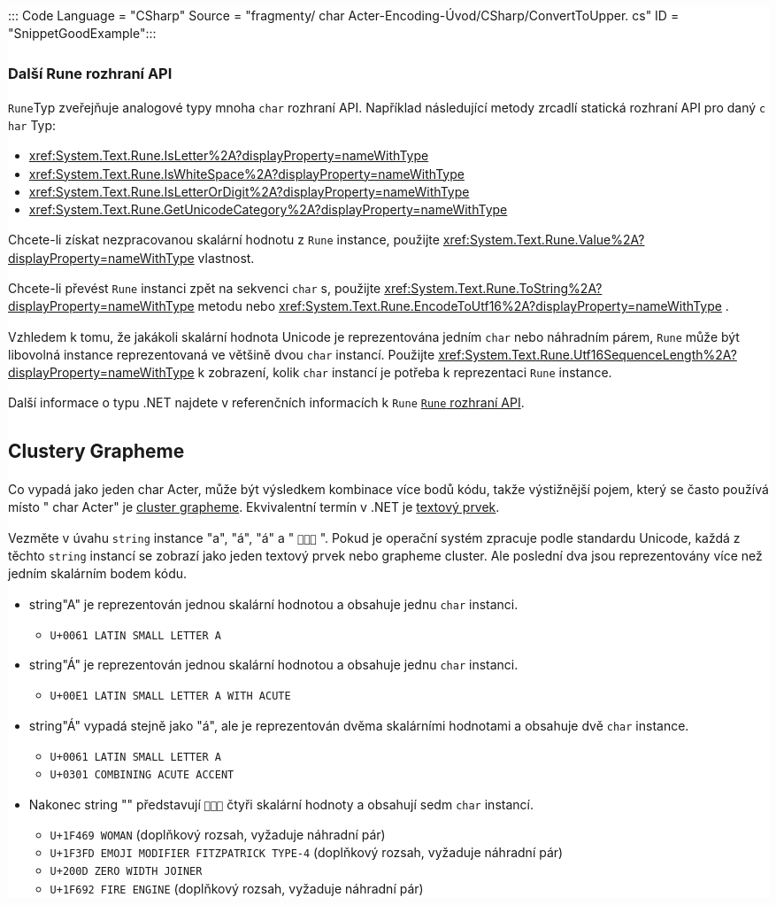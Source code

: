   ::: Code Language = "CSharp" Source = "fragmenty/ char Acter-Encoding-Úvod/CSharp/ConvertToUpper. cs" ID = "SnippetGoodExample":::

### <a name="other-no-locrune-apis"></a>Další Rune rozhraní API

`Rune`Typ zveřejňuje analogové typy mnoha `char` rozhraní API. Například následující metody zrcadlí statická rozhraní API pro daný `char` Typ:

* <xref:System.Text.Rune.IsLetter%2A?displayProperty=nameWithType>
* <xref:System.Text.Rune.IsWhiteSpace%2A?displayProperty=nameWithType>
* <xref:System.Text.Rune.IsLetterOrDigit%2A?displayProperty=nameWithType>
* <xref:System.Text.Rune.GetUnicodeCategory%2A?displayProperty=nameWithType>

Chcete-li získat nezpracovanou skalární hodnotu z `Rune` instance, použijte <xref:System.Text.Rune.Value%2A?displayProperty=nameWithType> vlastnost.

Chcete-li převést `Rune` instanci zpět na sekvenci `char` s, použijte <xref:System.Text.Rune.ToString%2A?displayProperty=nameWithType> metodu nebo <xref:System.Text.Rune.EncodeToUtf16%2A?displayProperty=nameWithType> .

Vzhledem k tomu, že jakákoli skalární hodnota Unicode je reprezentována jedním `char` nebo náhradním párem, `Rune` může být libovolná instance reprezentovaná ve většině dvou `char` instancí. Použijte <xref:System.Text.Rune.Utf16SequenceLength%2A?displayProperty=nameWithType> k zobrazení, kolik `char` instancí je potřeba k reprezentaci `Rune` instance.

Další informace o typu .NET najdete v referenčních informacích k `Rune` [ `Rune` rozhraní API](xref:System.Text.Rune).

## <a name="grapheme-clusters"></a>Clustery Grapheme

Co vypadá jako jeden char Acter, může být výsledkem kombinace více bodů kódu, takže výstižnější pojem, který se často používá místo " char Acter" je [cluster grapheme](https://www.unicode.org/glossary/#grapheme_cluster). Ekvivalentní termín v .NET je [textový prvek](xref:System.Globalization.StringInfo.GetTextElementEnumerator%2A).

Vezměte v úvahu `string` instance "a", "á", "á" a " `👩🏽‍🚒` ". Pokud je operační systém zpracuje podle standardu Unicode, každá z těchto `string` instancí se zobrazí jako jeden textový prvek nebo grapheme cluster. Ale poslední dva jsou reprezentovány více než jedním skalárním bodem kódu.

* string"A" je reprezentován jednou skalární hodnotou a obsahuje jednu `char` instanci.

  * `U+0061 LATIN SMALL LETTER A`

* string"Á" je reprezentován jednou skalární hodnotou a obsahuje jednu `char` instanci.

  * `U+00E1 LATIN SMALL LETTER A WITH ACUTE`

* string"Á" vypadá stejně jako "á", ale je reprezentován dvěma skalárními hodnotami a obsahuje dvě `char` instance.

  * `U+0061 LATIN SMALL LETTER A`
  * `U+0301 COMBINING ACUTE ACCENT`

* Nakonec string "" představují `👩🏽‍🚒` čtyři skalární hodnoty a obsahují sedm `char` instancí.

  * `U+1F469 WOMAN` (doplňkový rozsah, vyžaduje náhradní pár)
  * `U+1F3FD EMOJI MODIFIER FITZPATRICK TYPE-4` (doplňkový rozsah, vyžaduje náhradní pár)
  * `U+200D ZERO WIDTH JOINER`
  * `U+1F692 FIRE ENGINE` (doplňkový rozsah, vyžaduje náhradní pár)
